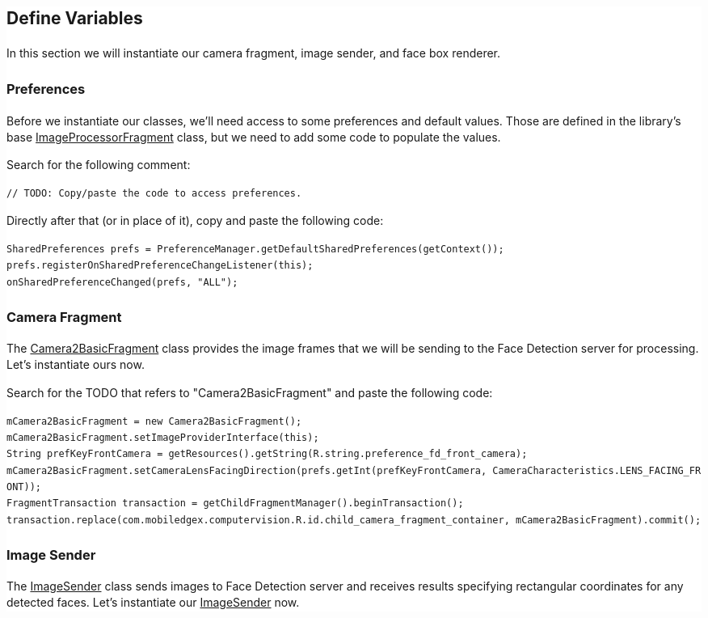 ## Define Variables

In this section we will instantiate our camera fragment, image sender, and face box renderer.

### Preferences

Before we instantiate our classes, we’ll need access to some preferences and default values. Those are defined in the library’s base [ImageProcessorFragment](https://github.com/mobiledgex/edge-cloud-sampleapps/blob/master/android/MobiledgeXSDKDemo/computervision/src/main/java/com/mobiledgex/computervision/ImageProcessorFragment.java) class, but we need to add some code to populate the values.

Search for the following comment:

```
// TODO: Copy/paste the code to access preferences.

```

Directly after that (or in place of it), copy and paste the following code:

```
SharedPreferences prefs = PreferenceManager.getDefaultSharedPreferences(getContext());
prefs.registerOnSharedPreferenceChangeListener(this);
onSharedPreferenceChanged(prefs, "ALL");

```

### Camera Fragment

The [Camera2BasicFragment](https://github.com/mobiledgex/edge-cloud-sampleapps/blob/master/android/MobiledgeXSDKDemo/computervision/src/main/java/com/mobiledgex/computervision/Camera2BasicFragment.java) class provides the image frames that we will be sending to the Face Detection server for processing. Let’s instantiate ours now.

Search for the TODO that refers to "Camera2BasicFragment" and paste the following code:

```
mCamera2BasicFragment = new Camera2BasicFragment();
mCamera2BasicFragment.setImageProviderInterface(this);
String prefKeyFrontCamera = getResources().getString(R.string.preference_fd_front_camera);
mCamera2BasicFragment.setCameraLensFacingDirection(prefs.getInt(prefKeyFrontCamera, CameraCharacteristics.LENS_FACING_FRONT));
FragmentTransaction transaction = getChildFragmentManager().beginTransaction();
transaction.replace(com.mobiledgex.computervision.R.id.child_camera_fragment_container, mCamera2BasicFragment).commit();

```

### Image Sender

The [ImageSender](https://github.com/mobiledgex/edge-cloud-sampleapps/blob/master/android/MobiledgeXSDKDemo/computervision/src/main/java/com/mobiledgex/computervision/ImageSender.java) class sends images to Face Detection server and receives results specifying rectangular coordinates for any detected faces. Let’s instantiate our [ImageSender](https://github.com/mobiledgex/edge-cloud-sampleapps/blob/master/android/MobiledgeXSDKDemo/computervision/src/main/java/com/mobiledgex/computervision/ImageSender.java) now.
